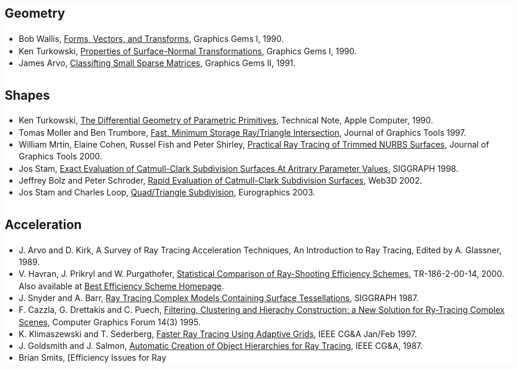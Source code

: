 ## Geometry 

-   Bob Wallis, [Forms, Vectors, and
    Transforms](http://www.csie.ntu.edu.tw/~cyy/courses/rendering/papers/Wallis1990FVT.pdf),
    Graphics Gems I, 1990.
-   Ken Turkowski, [Properties of Surface-Normal
    Transformations](http://www.csie.ntu.edu.tw/~cyy/courses/rendering/papers/Turkowski1990PSN.pdf),
    Graphics Gems I, 1990.
-   James Arvo, [Classifting Small Sparse
    Matrices](http://www.csie.ntu.edu.tw/~cyy/courses/rendering/papers/Arvo1991CSS.pdf),
    Graphics Gems II, 1991.

## Shapes 

-   Ken Turkowski, [The Differential Geometry of Parametric
    Primitives](http://www.csie.ntu.edu.tw/~cyy/courses/rendering/papers/Turkowski1990TDG.pdf),
    Technical Note, Apple Computer, 1990.
-   Tomas Moller and Ben Trumbore, [Fast, Minimum Storage Ray/Triangle
    Intersection](http://www.csie.ntu.edu.tw/~cyy/courses/rendering/papers/Moller1997FMS.pdf),
    Journal of Graphics Tools 1997.
-   William Mrtin, Elaine Cohen, Russel Fish and Peter Shirley,
    [Practical Ray Tracing of Trimmed NURBS
    Surfaces](http://www.csie.ntu.edu.tw/~cyy/courses/rendering/papers/Martin2000PRT.pdf),
    Journal of Graphics Tools 2000.
-   Jos Stam, [Exact Evaluation of Catmull-Clark Subdivision Surfaces At
    Aritrary Parameter
    Values](http://www.csie.ntu.edu.tw/~cyy/courses/rendering/papers/Stam1998EEC.pdf),
    SIGGRAPH 1998.
-   Jeffrey Bolz and Peter Schroder, [Rapid Evaluation of Catmull-Clark
    Subdivision
    Surfaces](http://www.csie.ntu.edu.tw/~cyy/courses/rendering/papers/Bolz2002REC.pdf),
    Web3D 2002.
-   Jos Stam and Charles Loop, [Quad/Triangle
    Subdivision](http://www.csie.ntu.edu.tw/~cyy/courses/rendering/papers/Stam2003QTS.pdf),
    Eurographics 2003.

## Acceleration 

-   J. Arvo and D. Kirk, A Survey of Ray Tracing Acceleration
    Techniques, An Introduction to Ray Tracing, Edited by A.
    Glassner, 1989.
-   V. Havran, J. Prikryl and W. Purgathofer, [Statistical Comparison of
    Ray-Shooting Efficiency
    Schemes](http://www.csie.ntu.edu.tw/~cyy/courses/rendering/papers/Havran2000SCR.pdf),
    TR-186-2-00-14, 2000. Also available at [Best Efficiency Scheme
    Homepage](http://sgi.felk.cvut.cz/BES/).
-   J. Snyder and A. Barr, [Ray Tracing Complex Models Containing
    Surface
    Tessellations](http://www.csie.ntu.edu.tw/~cyy/courses/rendering/papers/Snyder1987RTC.pdf),
    SIGGRAPH 1987.
-   F. Cazzla, G. Drettakis and C. Puech, [Filtering, Clustering and
    Hierachy Construction: a New Solution for Ry-Tracing Complex
    Scenes](http://www.csie.ntu.edu.tw/~cyy/courses/rendering/papers/Cazals1995FCH.pdf),
    Computer Graphics Forum 14(3) 1995.
-   K. Klimaszewski and T. Sederberg, [Faster Ray Tracing Using Adaptive
    Grids](http://www.csie.ntu.edu.tw/~cyy/courses/rendering/papers/Klimaszewski1997FRT.pdf),
    IEEE CG&A Jan/Feb 1997.
-   J. Goldsmith and J. Salmon, [Automatic Creation of Object
    Hierarchies for Ray
    Tracing](http://www.csie.ntu.edu.tw/~cyy/courses/rendering/papers/Goldsmith1987ACO.pdf),
    IEEE CG&A, 1987.
-   Brian Smits, [Efficiency Issues for Ray